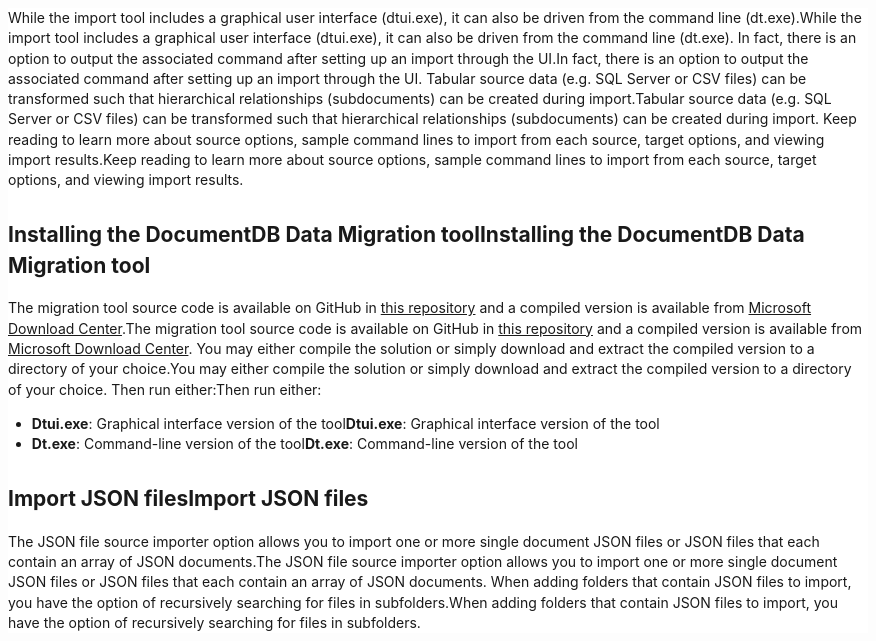 <span data-ttu-id="195ec-127">While the import tool includes a graphical user interface (dtui.exe), it can also be driven from the command line (dt.exe).</span><span class="sxs-lookup"><span data-stu-id="195ec-127">While the import tool includes a graphical user interface (dtui.exe), it can also be driven from the command line (dt.exe).</span></span> <span data-ttu-id="195ec-128">In fact, there is an option to output the associated command after setting up an import through the UI.</span><span class="sxs-lookup"><span data-stu-id="195ec-128">In fact, there is an option to output the associated command after setting up an import through the UI.</span></span> <span data-ttu-id="195ec-129">Tabular source data (e.g. SQL Server or CSV files) can be transformed such that hierarchical relationships (subdocuments) can be created during import.</span><span class="sxs-lookup"><span data-stu-id="195ec-129">Tabular source data (e.g. SQL Server or CSV files) can be transformed such that hierarchical relationships (subdocuments) can be created during import.</span></span> <span data-ttu-id="195ec-130">Keep reading to learn more about source options, sample command lines to import from each source, target options, and viewing import results.</span><span class="sxs-lookup"><span data-stu-id="195ec-130">Keep reading to learn more about source options, sample command lines to import from each source, target options, and viewing import results.</span></span>

## <a id="Install"></a><span data-ttu-id="195ec-131">Installing the DocumentDB Data Migration tool</span><span class="sxs-lookup"><span data-stu-id="195ec-131">Installing the DocumentDB Data Migration tool</span></span>
<span data-ttu-id="195ec-132">The migration tool source code is available on GitHub in [this repository](https://github.com/azure/azure-documentdb-datamigrationtool) and a compiled version is available from [Microsoft Download Center](http://www.microsoft.com/downloads/details.aspx?FamilyID=cda7703a-2774-4c07-adcc-ad02ddc1a44d).</span><span class="sxs-lookup"><span data-stu-id="195ec-132">The migration tool source code is available on GitHub in [this repository](https://github.com/azure/azure-documentdb-datamigrationtool) and a compiled version is available from [Microsoft Download Center](http://www.microsoft.com/downloads/details.aspx?FamilyID=cda7703a-2774-4c07-adcc-ad02ddc1a44d).</span></span> <span data-ttu-id="195ec-133">You may either compile the solution or simply download and extract the compiled version to a directory of your choice.</span><span class="sxs-lookup"><span data-stu-id="195ec-133">You may either compile the solution or simply download and extract the compiled version to a directory of your choice.</span></span> <span data-ttu-id="195ec-134">Then run either:</span><span class="sxs-lookup"><span data-stu-id="195ec-134">Then run either:</span></span>

* <span data-ttu-id="195ec-135">**Dtui.exe**: Graphical interface version of the tool</span><span class="sxs-lookup"><span data-stu-id="195ec-135">**Dtui.exe**: Graphical interface version of the tool</span></span>
* <span data-ttu-id="195ec-136">**Dt.exe**: Command-line version of the tool</span><span class="sxs-lookup"><span data-stu-id="195ec-136">**Dt.exe**: Command-line version of the tool</span></span>

## <a id="JSON"></a><span data-ttu-id="195ec-137">Import JSON files</span><span class="sxs-lookup"><span data-stu-id="195ec-137">Import JSON files</span></span>
<span data-ttu-id="195ec-138">The JSON file source importer option allows you to import one or more single document JSON files or JSON files that each contain an array of JSON documents.</span><span class="sxs-lookup"><span data-stu-id="195ec-138">The JSON file source importer option allows you to import one or more single document JSON files or JSON files that each contain an array of JSON documents.</span></span> <span data-ttu-id="195ec-139">When adding folders that contain JSON files to import, you have the option of recursively searching for files in subfolders.</span><span class="sxs-lookup"><span data-stu-id="195ec-139">When adding folders that contain JSON files to import, you have the option of recursively searching for files in subfolders.</span></span>

